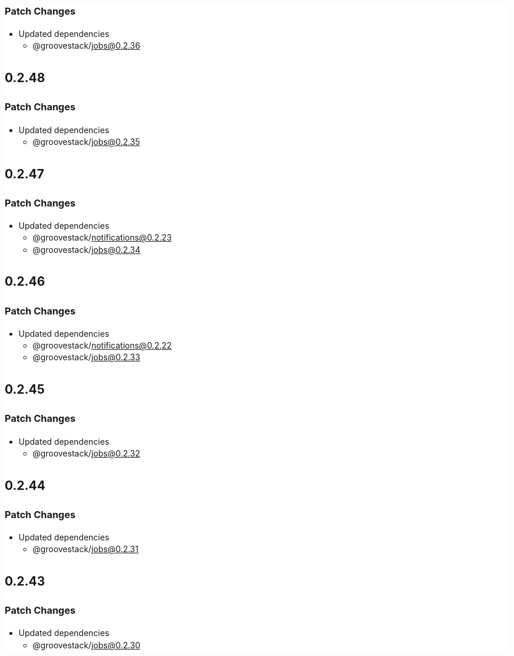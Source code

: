### Patch Changes

- Updated dependencies
  - @groovestack/jobs@0.2.36

## 0.2.48

### Patch Changes

- Updated dependencies
  - @groovestack/jobs@0.2.35

## 0.2.47

### Patch Changes

- Updated dependencies
  - @groovestack/notifications@0.2.23
  - @groovestack/jobs@0.2.34

## 0.2.46

### Patch Changes

- Updated dependencies
  - @groovestack/notifications@0.2.22
  - @groovestack/jobs@0.2.33

## 0.2.45

### Patch Changes

- Updated dependencies
  - @groovestack/jobs@0.2.32

## 0.2.44

### Patch Changes

- Updated dependencies
  - @groovestack/jobs@0.2.31

## 0.2.43

### Patch Changes

- Updated dependencies
  - @groovestack/jobs@0.2.30
